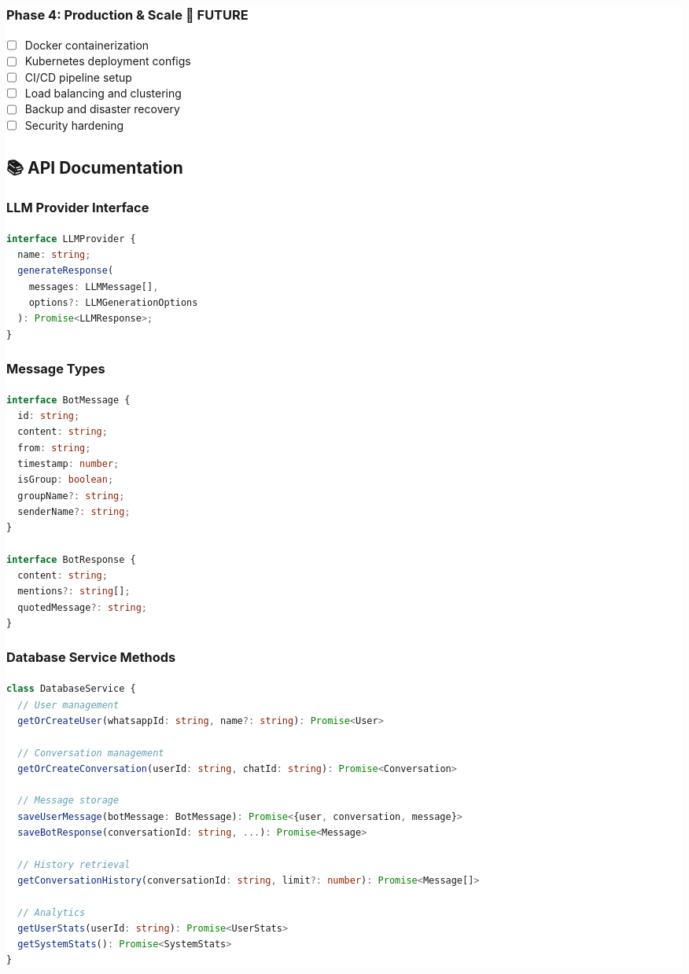### Phase 4: Production & Scale 🚀 **FUTURE**
- [ ] Docker containerization
- [ ] Kubernetes deployment configs
- [ ] CI/CD pipeline setup
- [ ] Load balancing and clustering
- [ ] Backup and disaster recovery
- [ ] Security hardening

## 📚 API Documentation

### LLM Provider Interface

```typescript
interface LLMProvider {
  name: string;
  generateResponse(
    messages: LLMMessage[], 
    options?: LLMGenerationOptions
  ): Promise<LLMResponse>;
}
```

### Message Types

```typescript
interface BotMessage {
  id: string;
  content: string;
  from: string;
  timestamp: number;
  isGroup: boolean;
  groupName?: string;
  senderName?: string;
}

interface BotResponse {
  content: string;
  mentions?: string[];
  quotedMessage?: string;
}
```

### Database Service Methods

```typescript
class DatabaseService {
  // User management
  getOrCreateUser(whatsappId: string, name?: string): Promise<User>
  
  // Conversation management
  getOrCreateConversation(userId: string, chatId: string): Promise<Conversation>
  
  // Message storage
  saveUserMessage(botMessage: BotMessage): Promise<{user, conversation, message}>
  saveBotResponse(conversationId: string, ...): Promise<Message>
  
  // History retrieval
  getConversationHistory(conversationId: string, limit?: number): Promise<Message[]>
  
  // Analytics
  getUserStats(userId: string): Promise<UserStats>
  getSystemStats(): Promise<SystemStats>
}
```